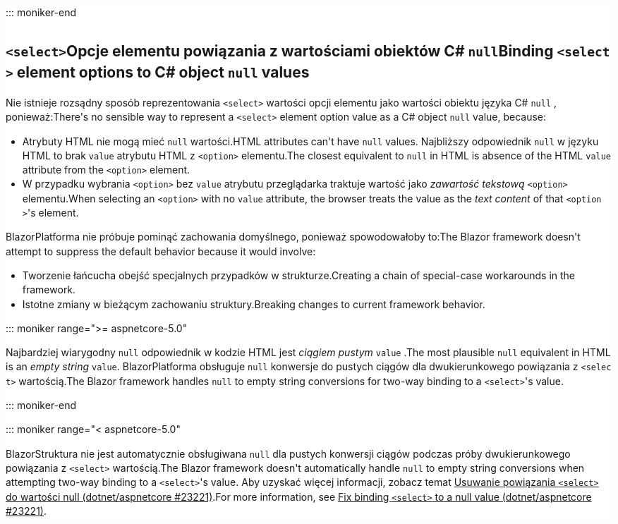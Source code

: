 ```razor
```

::: moniker-end

## <a name="binding-select-element-options-to-c-object-null-values"></a><span data-ttu-id="a249c-262">`<select>`Opcje elementu powiązania z wartościami obiektów C# `null`</span><span class="sxs-lookup"><span data-stu-id="a249c-262">Binding `<select>` element options to C# object `null` values</span></span>

<span data-ttu-id="a249c-263">Nie istnieje rozsądny sposób reprezentowania `<select>` wartości opcji elementu jako wartości obiektu języka C# `null` , ponieważ:</span><span class="sxs-lookup"><span data-stu-id="a249c-263">There's no sensible way to represent a `<select>` element option value as a C# object `null` value, because:</span></span>

* <span data-ttu-id="a249c-264">Atrybuty HTML nie mogą mieć `null` wartości.</span><span class="sxs-lookup"><span data-stu-id="a249c-264">HTML attributes can't have `null` values.</span></span> <span data-ttu-id="a249c-265">Najbliższy odpowiednik `null` w języku HTML to brak `value` atrybutu HTML z `<option>` elementu.</span><span class="sxs-lookup"><span data-stu-id="a249c-265">The closest equivalent to `null` in HTML is absence of the HTML `value` attribute from the `<option>` element.</span></span>
* <span data-ttu-id="a249c-266">W przypadku wybrania `<option>` bez `value` atrybutu przeglądarka traktuje wartość jako *zawartość tekstową* `<option>` elementu.</span><span class="sxs-lookup"><span data-stu-id="a249c-266">When selecting an `<option>` with no `value` attribute, the browser treats the value as the *text content* of that `<option>`'s element.</span></span>

<span data-ttu-id="a249c-267">BlazorPlatforma nie próbuje pominąć zachowania domyślnego, ponieważ spowodowałoby to:</span><span class="sxs-lookup"><span data-stu-id="a249c-267">The Blazor framework doesn't attempt to suppress the default behavior because it would involve:</span></span>

* <span data-ttu-id="a249c-268">Tworzenie łańcucha obejść specjalnych przypadków w strukturze.</span><span class="sxs-lookup"><span data-stu-id="a249c-268">Creating a chain of special-case workarounds in the framework.</span></span>
* <span data-ttu-id="a249c-269">Istotne zmiany w bieżącym zachowaniu struktury.</span><span class="sxs-lookup"><span data-stu-id="a249c-269">Breaking changes to current framework behavior.</span></span>

::: moniker range=">= aspnetcore-5.0"

<span data-ttu-id="a249c-270">Najbardziej wiarygodny `null` odpowiednik w kodzie HTML jest *ciągiem pustym* `value` .</span><span class="sxs-lookup"><span data-stu-id="a249c-270">The most plausible `null` equivalent in HTML is an *empty string* `value`.</span></span> <span data-ttu-id="a249c-271">BlazorPlatforma obsługuje `null` konwersje do pustych ciągów dla dwukierunkowego powiązania z `<select>` wartością.</span><span class="sxs-lookup"><span data-stu-id="a249c-271">The Blazor framework handles `null` to empty string conversions for two-way binding to a `<select>`'s value.</span></span>

::: moniker-end

::: moniker range="< aspnetcore-5.0"

<span data-ttu-id="a249c-272">BlazorStruktura nie jest automatycznie obsługiwana `null` dla pustych konwersji ciągów podczas próby dwukierunkowego powiązania z `<select>` wartością.</span><span class="sxs-lookup"><span data-stu-id="a249c-272">The Blazor framework doesn't automatically handle `null` to empty string conversions when attempting two-way binding to a `<select>`'s value.</span></span> <span data-ttu-id="a249c-273">Aby uzyskać więcej informacji, zobacz temat [Usuwanie powiązania `<select>` do wartości null (dotnet/aspnetcore #23221)](https://github.com/dotnet/aspnetcore/pull/23221).</span><span class="sxs-lookup"><span data-stu-id="a249c-273">For more information, see [Fix binding `<select>` to a null value (dotnet/aspnetcore #23221)](https://github.com/dotnet/aspnetcore/pull/23221).</span></span>
